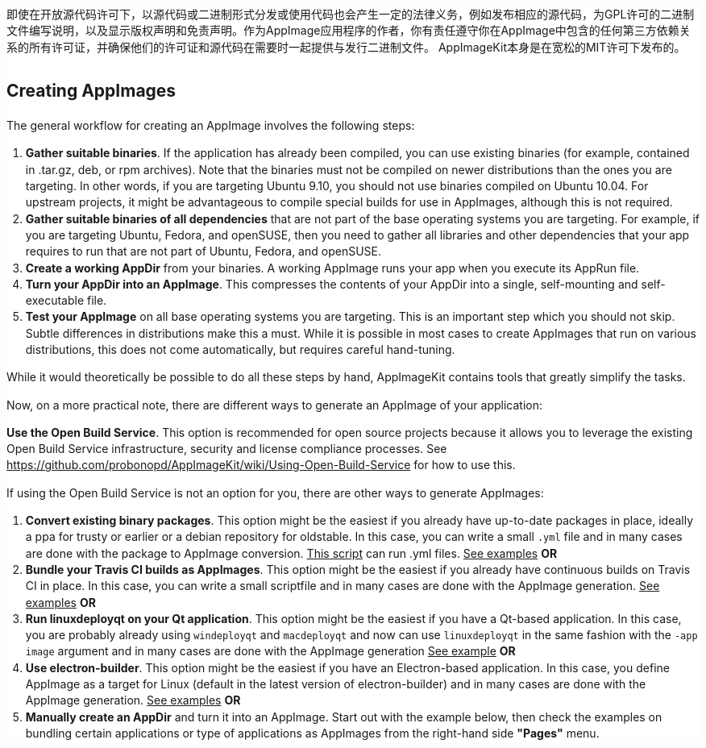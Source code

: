 即使在开放源代码许可下，以源代码或二进制形式分发或使用代码也会产生一定的法律义务，例如发布相应的源代码，为GPL许可的二进制文件编写说明，以及显示版权声明和免责声明。作为AppImage应用程序的作者，你有责任遵守你在AppImage中包含的任何第三方依赖关系的所有许可证，并确保他们的许可证和源代码在需要时一起提供与发行二进制文件。 AppImageKit本身是在宽松的MIT许可下发布的。

## Creating AppImages

The general workflow for creating an AppImage involves the following steps:
 1. __Gather suitable binaries__. If the application has already been compiled, you can use existing binaries (for example, contained in .tar.gz, deb, or rpm archives). Note that the binaries must not be compiled on newer distributions than the ones you are targeting. In other words, if you are targeting Ubuntu 9.10, you should not use binaries compiled on Ubuntu 10.04. For upstream projects, it might be advantageous to compile special builds for use in AppImages, although this is not required.
 2. __Gather suitable binaries of all dependencies__ that are not part of the base operating systems you are targeting. For example, if you are targeting Ubuntu, Fedora, and openSUSE, then you need to gather all libraries and other dependencies that your app requires to run that are not part of Ubuntu, Fedora, and openSUSE.
 3. __Create a working AppDir__ from your binaries. A working AppImage runs your app when you execute its AppRun file.
 4. __Turn your AppDir into an AppImage__. This compresses the contents of your AppDir into a single, self-mounting and self-executable file.
 5. __Test your AppImage__ on all base operating systems you are targeting. This is an important step which you should not skip. Subtle differences in distributions make this a must. While it is possible in most cases to create AppImages that run on various distributions, this does not come automatically, but requires careful hand-tuning.

While it would theoretically be possible to do all these steps by hand, AppImageKit contains tools that greatly simplify the tasks.

Now, on a more practical note, there are different ways to generate an AppImage of your application:

**Use the Open Build Service**. This option is recommended for open source projects because it allows you to leverage the existing Open Build Service infrastructure, security and license compliance processes. See https://github.com/probonopd/AppImageKit/wiki/Using-Open-Build-Service for how to use this.

If using the Open Build Service is not an option for you, there are other ways to generate AppImages:

1. **Convert existing binary packages**. This option might be the easiest if you already have up-to-date packages in place, ideally a ppa for trusty or earlier or a debian repository for oldstable. In this case, you can write a small `.yml` file and in many cases are done with the package to AppImage conversion. [This script](https://raw.githubusercontent.com/probonopd/AppImages/master/recipes/meta/Recipe) can run .yml files. [See examples](https://github.com/probonopd/AppImages/tree/master/recipes/meta) **OR**
2. **Bundle your Travis CI builds as AppImages**. This option might be the easiest if you already have continuous builds on Travis CI in place. In this case, you can write a small scriptfile and in many cases are done with the AppImage generation. [See examples](https://github.com/search?utf8=%E2%9C%93&q=%22Package+the+binaries+built+on+Travis-CI+as+an+AppImage%22&type=Code&ref=searchresults) **OR**
3. **Run linuxdeployqt on your Qt application**. This option might be the easiest if you have a Qt-based application. In this case, you are probably already using `windeployqt` and `macdeployqt` and now can use `linuxdeployqt` in the same fashion with the `-appimage` argument and in many cases are done with the AppImage generation [See example](https://github.com/coryo/amphetype2/blob/2d41de3b0c19ab9286672ff0d6a7c11eadc13d9c/.travis/deploy.sh) **OR**
4. **Use electron-builder**. This option might be the easiest if you have an Electron-based application. In this case, you define AppImage as a target for Linux (default in the latest version of electron-builder) and in many cases are done with the AppImage generation. [See examples](https://github.com/search?utf8=%E2%9C%93&q=electron-builder+linux+target+appimage&type=Code&ref=searchresults) **OR**
5. **Manually create an AppDir** and turn it into an AppImage. Start out with the example below, then check the examples on bundling certain applications or type of applications as AppImages from the right-hand side **"Pages"** menu.

